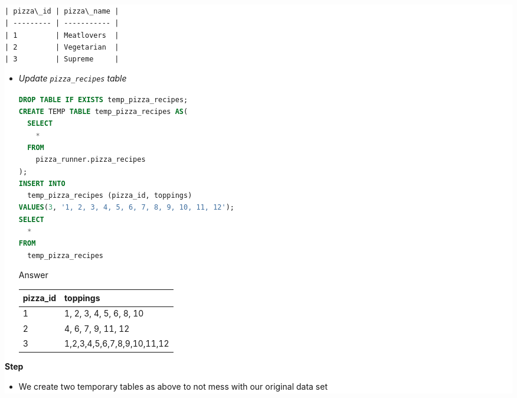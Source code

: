 	| pizza\_id | pizza\_name |
	| --------- | ----------- |
	| 1         | Meatlovers  |
	| 2         | Vegetarian  |
	| 3         | Supreme     |
	
* *Update `pizza_recipes` table*
	````sql
	DROP TABLE IF EXISTS temp_pizza_recipes;
	CREATE TEMP TABLE temp_pizza_recipes AS(
	  SELECT
	    *
	  FROM
	    pizza_runner.pizza_recipes
	);
	INSERT INTO
	  temp_pizza_recipes (pizza_id, toppings)
	VALUES(3, '1, 2, 3, 4, 5, 6, 7, 8, 9, 10, 11, 12');
	SELECT
	  *
	FROM
	  temp_pizza_recipes
	````
	Answer
	
	| pizza\_id | toppings                   |
	| --------- | -------------------------- |
	| 1         | 1, 2, 3, 4, 5, 6, 8, 10    |
	| 2         | 4, 6, 7, 9, 11, 12         |
	| 3         | 1,2,3,4,5,6,7,8,9,10,11,12 |

**Step**
* We create two temporary tables as above to not mess with our original data set
